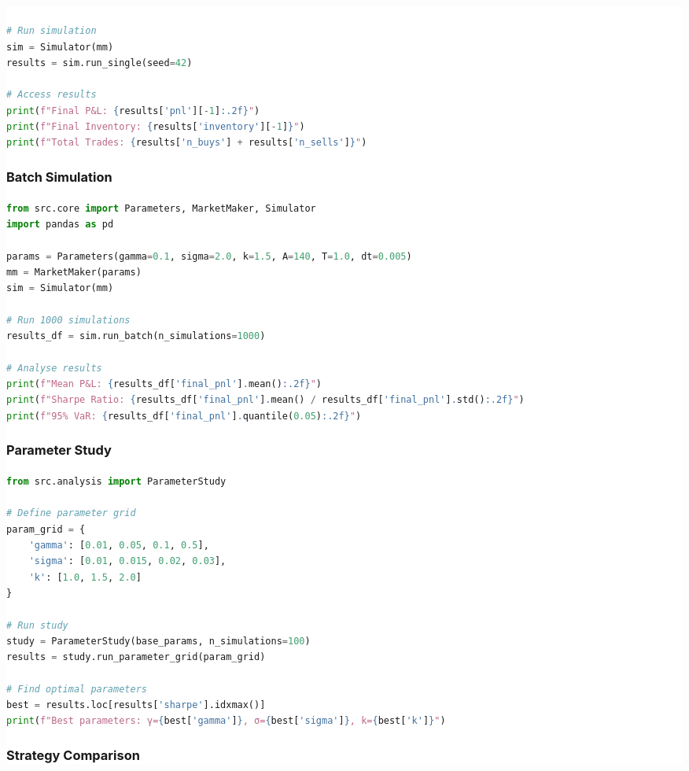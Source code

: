 ```python

# Run simulation
sim = Simulator(mm)
results = sim.run_single(seed=42)

# Access results
print(f"Final P&L: {results['pnl'][-1]:.2f}")
print(f"Final Inventory: {results['inventory'][-1]}")
print(f"Total Trades: {results['n_buys'] + results['n_sells']}")
```

### Batch Simulation

```python
from src.core import Parameters, MarketMaker, Simulator
import pandas as pd

params = Parameters(gamma=0.1, sigma=2.0, k=1.5, A=140, T=1.0, dt=0.005)
mm = MarketMaker(params)
sim = Simulator(mm)

# Run 1000 simulations
results_df = sim.run_batch(n_simulations=1000)

# Analyse results
print(f"Mean P&L: {results_df['final_pnl'].mean():.2f}")
print(f"Sharpe Ratio: {results_df['final_pnl'].mean() / results_df['final_pnl'].std():.2f}")
print(f"95% VaR: {results_df['final_pnl'].quantile(0.05):.2f}")
```

### Parameter Study

```python
from src.analysis import ParameterStudy

# Define parameter grid
param_grid = {
    'gamma': [0.01, 0.05, 0.1, 0.5],
    'sigma': [0.01, 0.015, 0.02, 0.03],
    'k': [1.0, 1.5, 2.0]
}

# Run study
study = ParameterStudy(base_params, n_simulations=100)
results = study.run_parameter_grid(param_grid)

# Find optimal parameters
best = results.loc[results['sharpe'].idxmax()]
print(f"Best parameters: γ={best['gamma']}, σ={best['sigma']}, k={best['k']}")
```

### Strategy Comparison
